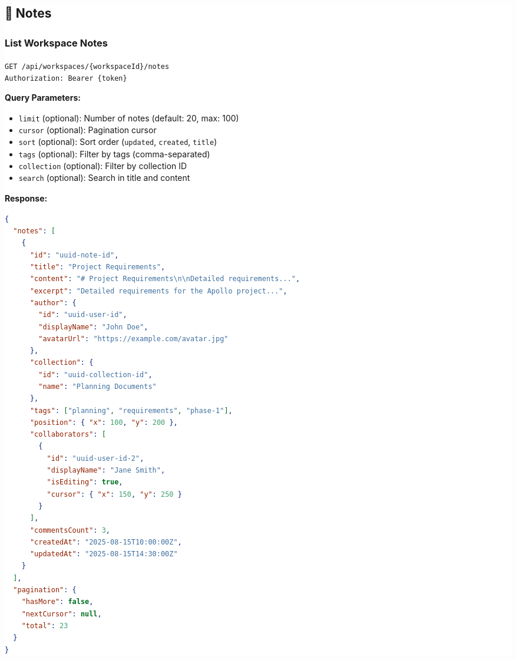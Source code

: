 ## 📝 Notes

### List Workspace Notes

```http
GET /api/workspaces/{workspaceId}/notes
Authorization: Bearer {token}
```

**Query Parameters:**
- `limit` (optional): Number of notes (default: 20, max: 100)
- `cursor` (optional): Pagination cursor
- `sort` (optional): Sort order (`updated`, `created`, `title`)
- `tags` (optional): Filter by tags (comma-separated)
- `collection` (optional): Filter by collection ID
- `search` (optional): Search in title and content

**Response:**
```json
{
  "notes": [
    {
      "id": "uuid-note-id",
      "title": "Project Requirements",
      "content": "# Project Requirements\n\nDetailed requirements...",
      "excerpt": "Detailed requirements for the Apollo project...",
      "author": {
        "id": "uuid-user-id",
        "displayName": "John Doe",
        "avatarUrl": "https://example.com/avatar.jpg"
      },
      "collection": {
        "id": "uuid-collection-id",
        "name": "Planning Documents"
      },
      "tags": ["planning", "requirements", "phase-1"],
      "position": { "x": 100, "y": 200 },
      "collaborators": [
        {
          "id": "uuid-user-id-2",
          "displayName": "Jane Smith",
          "isEditing": true,
          "cursor": { "x": 150, "y": 250 }
        }
      ],
      "commentsCount": 3,
      "createdAt": "2025-08-15T10:00:00Z",
      "updatedAt": "2025-08-15T14:30:00Z"
    }
  ],
  "pagination": {
    "hasMore": false,
    "nextCursor": null,
    "total": 23
  }
}
```
